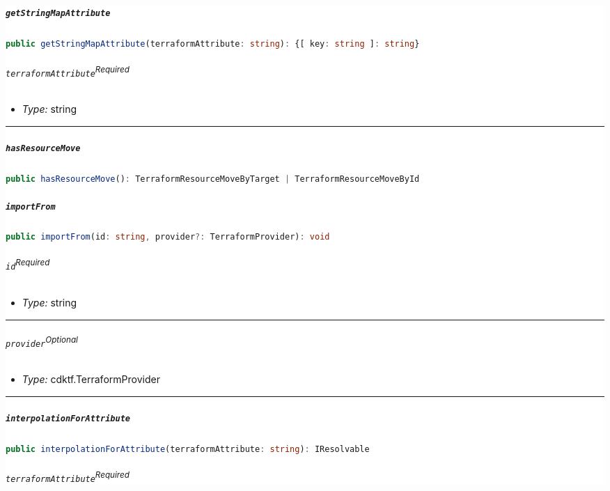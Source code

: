 ##### `getStringMapAttribute` <a name="getStringMapAttribute" id="@cdktf/provider-vsphere.supervisor.Supervisor.getStringMapAttribute"></a>

```typescript
public getStringMapAttribute(terraformAttribute: string): {[ key: string ]: string}
```

###### `terraformAttribute`<sup>Required</sup> <a name="terraformAttribute" id="@cdktf/provider-vsphere.supervisor.Supervisor.getStringMapAttribute.parameter.terraformAttribute"></a>

- *Type:* string

---

##### `hasResourceMove` <a name="hasResourceMove" id="@cdktf/provider-vsphere.supervisor.Supervisor.hasResourceMove"></a>

```typescript
public hasResourceMove(): TerraformResourceMoveByTarget | TerraformResourceMoveById
```

##### `importFrom` <a name="importFrom" id="@cdktf/provider-vsphere.supervisor.Supervisor.importFrom"></a>

```typescript
public importFrom(id: string, provider?: TerraformProvider): void
```

###### `id`<sup>Required</sup> <a name="id" id="@cdktf/provider-vsphere.supervisor.Supervisor.importFrom.parameter.id"></a>

- *Type:* string

---

###### `provider`<sup>Optional</sup> <a name="provider" id="@cdktf/provider-vsphere.supervisor.Supervisor.importFrom.parameter.provider"></a>

- *Type:* cdktf.TerraformProvider

---

##### `interpolationForAttribute` <a name="interpolationForAttribute" id="@cdktf/provider-vsphere.supervisor.Supervisor.interpolationForAttribute"></a>

```typescript
public interpolationForAttribute(terraformAttribute: string): IResolvable
```

###### `terraformAttribute`<sup>Required</sup> <a name="terraformAttribute" id="@cdktf/provider-vsphere.supervisor.Supervisor.interpolationForAttribute.parameter.terraformAttribute"></a>
